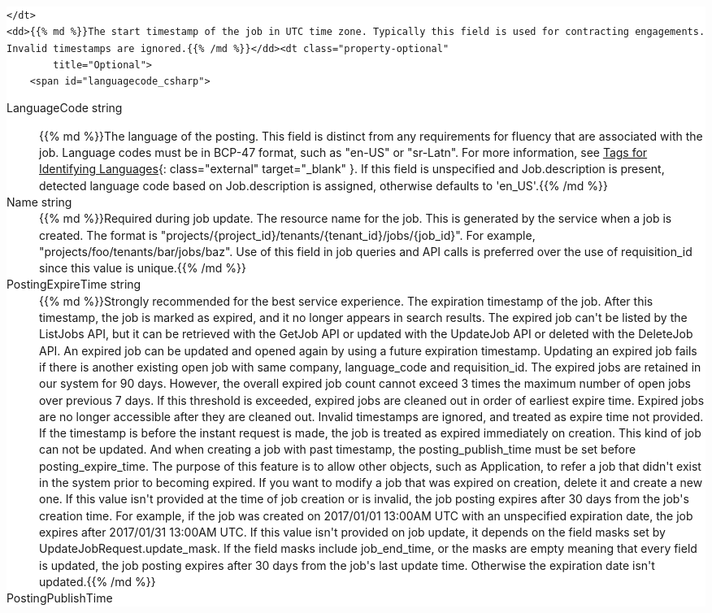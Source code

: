     </dt>
    <dd>{{% md %}}The start timestamp of the job in UTC time zone. Typically this field is used for contracting engagements. Invalid timestamps are ignored.{{% /md %}}</dd><dt class="property-optional"
            title="Optional">
        <span id="languagecode_csharp">
<a href="#languagecode_csharp" style="color: inherit; text-decoration: inherit;">Language<wbr>Code</a>
</span>
        <span class="property-indicator"></span>
        <span class="property-type">string</span>
    </dt>
    <dd>{{% md %}}The language of the posting. This field is distinct from any requirements for fluency that are associated with the job. Language codes must be in BCP-47 format, such as "en-US" or "sr-Latn". For more information, see [Tags for Identifying Languages](https://tools.ietf.org/html/bcp47){: class="external" target="_blank" }. If this field is unspecified and Job.description is present, detected language code based on Job.description is assigned, otherwise defaults to 'en_US'.{{% /md %}}</dd><dt class="property-optional"
            title="Optional">
        <span id="name_csharp">
<a href="#name_csharp" style="color: inherit; text-decoration: inherit;">Name</a>
</span>
        <span class="property-indicator"></span>
        <span class="property-type">string</span>
    </dt>
    <dd>{{% md %}}Required during job update. The resource name for the job. This is generated by the service when a job is created. The format is "projects/{project_id}/tenants/{tenant_id}/jobs/{job_id}". For example, "projects/foo/tenants/bar/jobs/baz". Use of this field in job queries and API calls is preferred over the use of requisition_id since this value is unique.{{% /md %}}</dd><dt class="property-optional"
            title="Optional">
        <span id="postingexpiretime_csharp">
<a href="#postingexpiretime_csharp" style="color: inherit; text-decoration: inherit;">Posting<wbr>Expire<wbr>Time</a>
</span>
        <span class="property-indicator"></span>
        <span class="property-type">string</span>
    </dt>
    <dd>{{% md %}}Strongly recommended for the best service experience. The expiration timestamp of the job. After this timestamp, the job is marked as expired, and it no longer appears in search results. The expired job can't be listed by the ListJobs API, but it can be retrieved with the GetJob API or updated with the UpdateJob API or deleted with the DeleteJob API. An expired job can be updated and opened again by using a future expiration timestamp. Updating an expired job fails if there is another existing open job with same company, language_code and requisition_id. The expired jobs are retained in our system for 90 days. However, the overall expired job count cannot exceed 3 times the maximum number of open jobs over previous 7 days. If this threshold is exceeded, expired jobs are cleaned out in order of earliest expire time. Expired jobs are no longer accessible after they are cleaned out. Invalid timestamps are ignored, and treated as expire time not provided. If the timestamp is before the instant request is made, the job is treated as expired immediately on creation. This kind of job can not be updated. And when creating a job with past timestamp, the posting_publish_time must be set before posting_expire_time. The purpose of this feature is to allow other objects, such as Application, to refer a job that didn't exist in the system prior to becoming expired. If you want to modify a job that was expired on creation, delete it and create a new one. If this value isn't provided at the time of job creation or is invalid, the job posting expires after 30 days from the job's creation time. For example, if the job was created on 2017/01/01 13:00AM UTC with an unspecified expiration date, the job expires after 2017/01/31 13:00AM UTC. If this value isn't provided on job update, it depends on the field masks set by UpdateJobRequest.update_mask. If the field masks include job_end_time, or the masks are empty meaning that every field is updated, the job posting expires after 30 days from the job's last update time. Otherwise the expiration date isn't updated.{{% /md %}}</dd><dt class="property-optional"
            title="Optional">
        <span id="postingpublishtime_csharp">
<a href="#postingpublishtime_csharp" style="color: inherit; text-decoration: inherit;">Posting<wbr>Publish<wbr>Time</a>
</span>